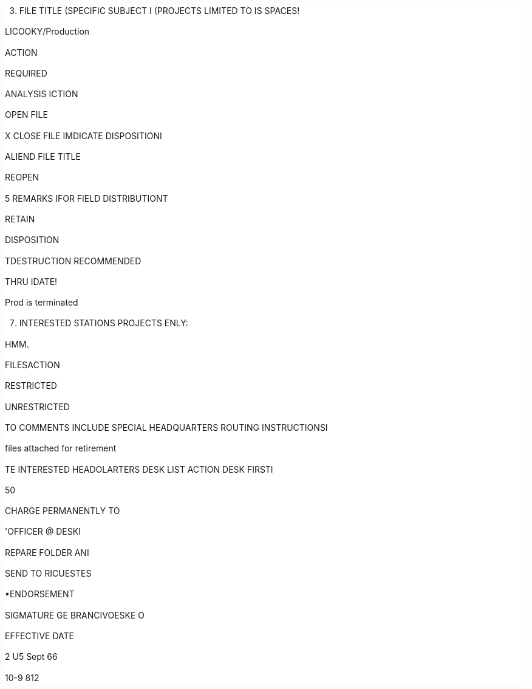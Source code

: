 3. FILE TITLE (SPECIFIC SUBJECT I (PROJECTS LIMITED TO IS SPACES!

LICOOKY/Production

ACTION

REQUIRED

ANALYSIS ICTION

OPEN FILE

X CLOSE FILE IMDICATE DISPOSITIONI

ALIEND FILE TITLE

REOPEN

5 REMARKS IFOR FIELD DISTRIBUTIONT

RETAIN

DISPOSITION

TDESTRUCTION RECOMMENDED

THRU IDATE!

Prod is terminated

7. INTERESTED STATIONS PROJECTS ENLY:

HMM.

FILESACTION

RESTRICTED

UNRESTRICTED

TO COMMENTS INCLUDE SPECIAL HEADQUARTERS ROUTING INSTRUCTIONSI

files attached for retirement

TE INTERESTED HEADOLARTERS DESK LIST ACTION DESK FIRSTI

50

CHARGE PERMANENTLY TO

'OFFICER @ DESKI

REPARE FOLDER ANI

SEND TO RICUESTES

•ENDORSEMENT

SIGMATURE GE BRANCIVOESKE O

EFFECTIVE DATE

2 U5 Sept 66

10-9 812
